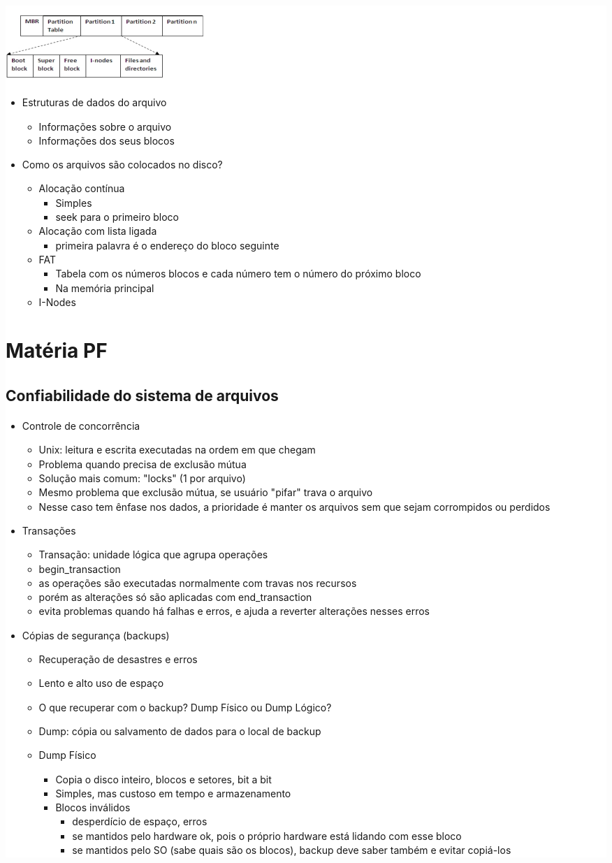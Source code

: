 ![Alt text](image-9.png)

- Estruturas de dados do arquivo
    - Informações sobre o arquivo
    - Informações dos seus blocos

- Como os arquivos são colocados no disco?
    - Alocação contínua
        - Simples
        - seek para o primeiro bloco
    - Alocação com lista ligada
        - primeira palavra é o endereço do bloco seguinte
    - FAT
        - Tabela com os números blocos e cada número tem o número do próximo bloco
        - Na memória principal
    - I-Nodes


# Matéria PF

## Confiabilidade do sistema de arquivos

- Controle de concorrência
    - Unix: leitura e escrita executadas na ordem em que chegam
    - Problema quando precisa de exclusão mútua
    - Solução mais comum: "locks" (1 por arquivo)
    - Mesmo problema que exclusão mútua, se usuário "pifar" trava o arquivo
    - Nesse caso tem ênfase nos dados, a prioridade é manter os arquivos sem que sejam corrompidos ou perdidos

- Transações
    - Transação: unidade lógica que agrupa operações
    - begin_transaction
    - as operações são executadas normalmente com travas nos recursos
    - porém as alterações só são aplicadas com end_transaction
    - evita problemas quando há falhas e erros, e ajuda a reverter alterações nesses erros

- Cópias de segurança (backups)
    - Recuperação de desastres e erros
    - Lento e alto uso de espaço
    - O que recuperar com o backup? Dump Físico ou Dump Lógico?
    - Dump: cópia ou salvamento de dados para o local de backup

    - Dump Físico
        - Copia o disco inteiro, blocos e setores, bit a bit
        - Simples, mas custoso em tempo e armazenamento
        - Blocos inválidos
            - desperdício de espaço, erros
            - se mantidos pelo hardware ok, pois o próprio hardware está lidando com esse bloco
            - se mantidos pelo SO (sabe quais são os blocos), backup deve saber também e evitar copiá-los
        
